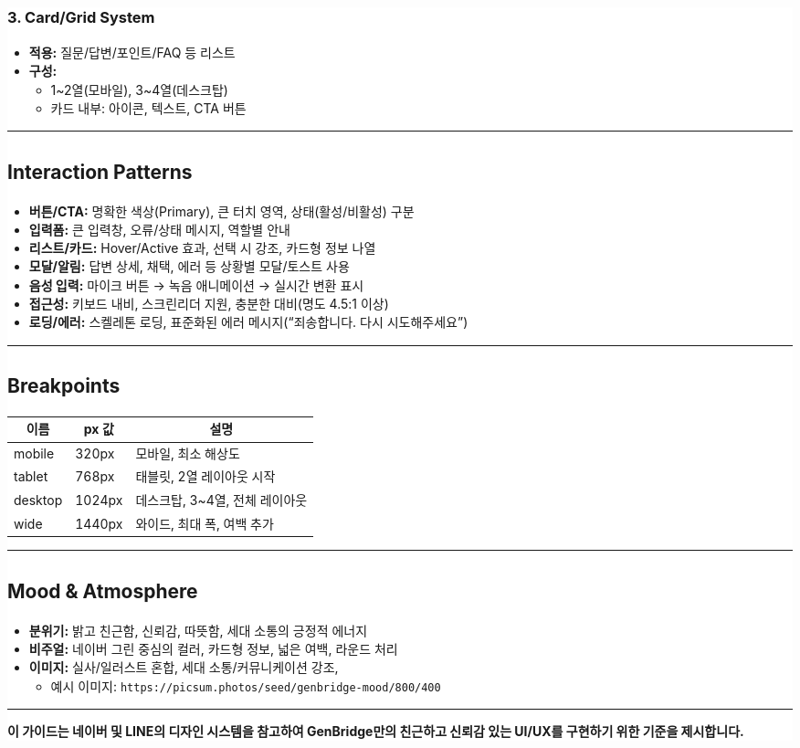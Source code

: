 ### 3. Card/Grid System

- **적용:** 질문/답변/포인트/FAQ 등 리스트
- **구성:**  
  - 1~2열(모바일), 3~4열(데스크탑)
  - 카드 내부: 아이콘, 텍스트, CTA 버튼

---

## Interaction Patterns

- **버튼/CTA:** 명확한 색상(Primary), 큰 터치 영역, 상태(활성/비활성) 구분
- **입력폼:** 큰 입력창, 오류/상태 메시지, 역할별 안내
- **리스트/카드:** Hover/Active 효과, 선택 시 강조, 카드형 정보 나열
- **모달/알림:** 답변 상세, 채택, 에러 등 상황별 모달/토스트 사용
- **음성 입력:** 마이크 버튼 → 녹음 애니메이션 → 실시간 변환 표시
- **접근성:** 키보드 내비, 스크린리더 지원, 충분한 대비(명도 4.5:1 이상)
- **로딩/에러:** 스켈레톤 로딩, 표준화된 에러 메시지(“죄송합니다. 다시 시도해주세요”)

---

## Breakpoints

| 이름      | px 값   | 설명                        |
|-----------|---------|-----------------------------|
| mobile    | 320px   | 모바일, 최소 해상도         |
| tablet    | 768px   | 태블릿, 2열 레이아웃 시작   |
| desktop   | 1024px  | 데스크탑, 3~4열, 전체 레이아웃 |
| wide      | 1440px  | 와이드, 최대 폭, 여백 추가  |

---

## Mood & Atmosphere

- **분위기:** 밝고 친근함, 신뢰감, 따뜻함, 세대 소통의 긍정적 에너지
- **비주얼:** 네이버 그린 중심의 컬러, 카드형 정보, 넓은 여백, 라운드 처리
- **이미지:** 실사/일러스트 혼합, 세대 소통/커뮤니케이션 강조,  
  - 예시 이미지: `https://picsum.photos/seed/genbridge-mood/800/400`

---

**이 가이드는 네이버 및 LINE의 디자인 시스템을 참고하여 GenBridge만의 친근하고 신뢰감 있는 UI/UX를 구현하기 위한 기준을 제시합니다.**